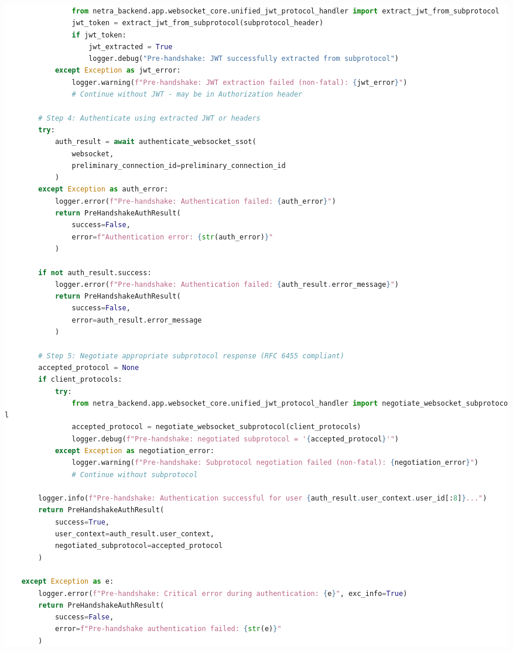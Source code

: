 ```python
                from netra_backend.app.websocket_core.unified_jwt_protocol_handler import extract_jwt_from_subprotocol
                jwt_token = extract_jwt_from_subprotocol(subprotocol_header)
                if jwt_token:
                    jwt_extracted = True
                    logger.debug("Pre-handshake: JWT successfully extracted from subprotocol")
            except Exception as jwt_error:
                logger.warning(f"Pre-handshake: JWT extraction failed (non-fatal): {jwt_error}")
                # Continue without JWT - may be in Authorization header
        
        # Step 4: Authenticate using extracted JWT or headers
        try:
            auth_result = await authenticate_websocket_ssot(
                websocket, 
                preliminary_connection_id=preliminary_connection_id
            )
        except Exception as auth_error:
            logger.error(f"Pre-handshake: Authentication failed: {auth_error}")
            return PreHandshakeAuthResult(
                success=False,
                error=f"Authentication error: {str(auth_error)}"
            )
        
        if not auth_result.success:
            logger.error(f"Pre-handshake: Authentication failed: {auth_result.error_message}")
            return PreHandshakeAuthResult(
                success=False,
                error=auth_result.error_message
            )
        
        # Step 5: Negotiate appropriate subprotocol response (RFC 6455 compliant)
        accepted_protocol = None
        if client_protocols:
            try:
                from netra_backend.app.websocket_core.unified_jwt_protocol_handler import negotiate_websocket_subprotocol
                accepted_protocol = negotiate_websocket_subprotocol(client_protocols)
                logger.debug(f"Pre-handshake: negotiated subprotocol = '{accepted_protocol}'")
            except Exception as negotiation_error:
                logger.warning(f"Pre-handshake: Subprotocol negotiation failed (non-fatal): {negotiation_error}")
                # Continue without subprotocol
        
        logger.info(f"Pre-handshake: Authentication successful for user {auth_result.user_context.user_id[:8]}...")
        return PreHandshakeAuthResult(
            success=True,
            user_context=auth_result.user_context,
            negotiated_subprotocol=accepted_protocol
        )
        
    except Exception as e:
        logger.error(f"Pre-handshake: Critical error during authentication: {e}", exc_info=True)
        return PreHandshakeAuthResult(
            success=False,
            error=f"Pre-handshake authentication failed: {str(e)}"
        )
```
